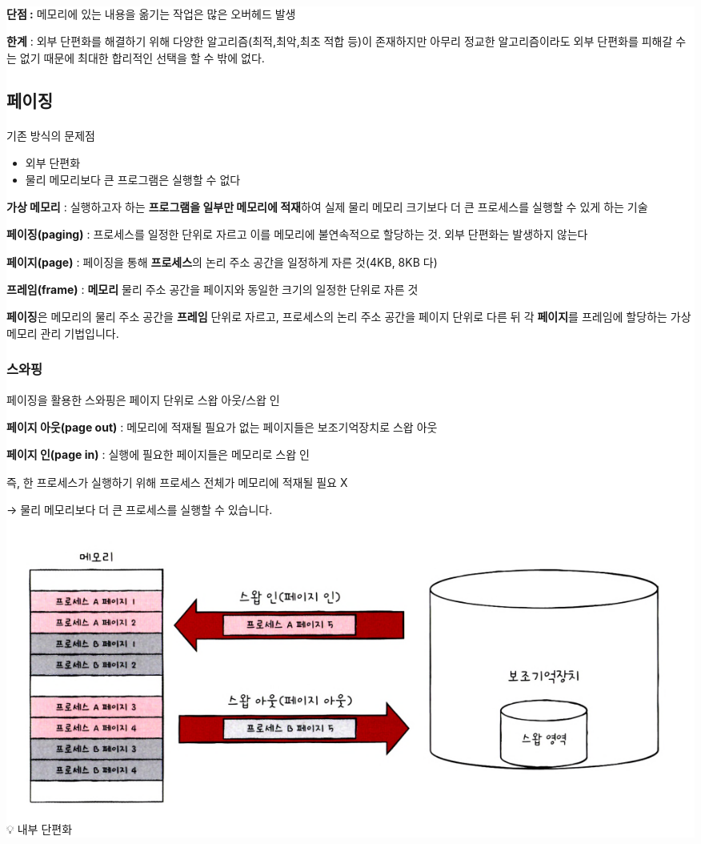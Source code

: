 **단점 :** 메모리에 있는 내용을 옮기는 작업은 많은 오버헤드 발생

**한계** : 외부 단편화를 해결하기 위해 다양한 알고리즘(최적,최악,최초 적합 등)이 존재하지만 아무리 정교한 알고리즘이라도 외부 단편화를 피해갈 수는 없기 때문에 최대한 합리적인 선택을 할 수 밖에 없다. 

## 페이징

기존 방식의 문제점

- 외부 단편화
- 물리 메모리보다 큰 프로그램은 실행할 수 없다

**가상 메모리** : 실행하고자 하는 **프로그램을 일부만 메모리에 적재**하여 실제 물리 메모리 크기보다 더 큰 프로세스를 실행할 수 있게 하는 기술

**페이징(paging)** : 프로세스를 일정한 단위로 자르고 이를 메모리에 불연속적으로 할당하는 것. 외부 단편화는 발생하지 않는다

**페이지(page)** : 페이징을 통해 **프로세스**의 논리 주소 공간을 일정하게 자른 것(4KB, 8KB 다)

**프레임(frame)** : **메모리** 물리 주소 공간을 페이지와 동일한 크기의 일정한 단위로 자른 것

**페이징**은 메모리의 물리 주소 공간을 **프레임** 단위로 자르고, 프로세스의 논리 주소 공간을 페이지 단위로 다른 뒤 각 **페이지**를 프레임에 할당하는 가상 메모리 관리 기법입니다.

### 스와핑

페이징을 활용한 스와핑은 페이지 단위로 스왑 아웃/스왑 인

**페이지 아웃(page out)** : 메모리에 적재될 필요가 없는 페이지들은 보조기억장치로 스왑 아웃

**페이지 인(page in)** : 실행에 필요한 페이지들은 메모리로 스왑 인

즉, 한 프로세스가 실행하기 위해 프로세스 전체가 메모리에 적재될 필요 X

→ 물리 메모리보다 더 큰 프로세스를 실행할 수 있습니다.

![Untitled](img/os14_4.png)

<aside>
💡 내부 단편화
